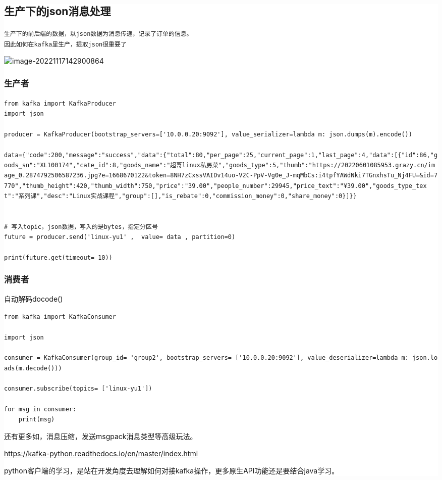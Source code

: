 ## 生产下的json消息处理

```
生产下的前后端的数据，以json数据为消息传递，记录了订单的信息。
因此如何在kafka里生产，提取json很重要了
```

![image-20221117142900864](http://book.bikongge.com/sre/2024-linux/image-20221117142900864.png)

### 生产者

```
from kafka import KafkaProducer
import json

producer = KafkaProducer(bootstrap_servers=['10.0.0.20:9092'], value_serializer=lambda m: json.dumps(m).encode())

data={"code":200,"message":"success","data":{"total":80,"per_page":25,"current_page":1,"last_page":4,"data":[{"id":86,"goods_sn":"XL100174","cate_id":8,"goods_name":"超哥linux私房菜","goods_type":5,"thumb":"https://20220601085953.grazy.cn/image_0.2874792506587236.jpg?e=1668670122&token=8NH7zCxssVAIDv14uo-V2C-PpV-Vg0e_J-mqMbCs:i4tpfYAWdNki7TGnxhsTu_Nj4FU=&id=7770","thumb_height":420,"thumb_width":750,"price":"39.00","people_number":29945,"price_text":"¥39.00","goods_type_text":"系列课","desc":"Linux实战课程","group":[],"is_rebate":0,"commission_money":0,"share_money":0}]}}


# 写入topic，json数据，写入的是bytes，指定分区号
future = producer.send('linux-yu1' ,  value= data , partition=0)

print(future.get(timeout= 10))
```

### 消费者

自动解码docode()

```
from kafka import KafkaConsumer

import json

consumer = KafkaConsumer(group_id= 'group2', bootstrap_servers= ['10.0.0.20:9092'], value_deserializer=lambda m: json.loads(m.decode()))

consumer.subscribe(topics= ['linux-yu1'])

for msg in consumer:
    print(msg)
```

还有更多如，消息压缩，发送msgpack消息类型等高级玩法。

https://kafka-python.readthedocs.io/en/master/index.html

python客户端的学习，是站在开发角度去理解如何对接kafka操作，更多原生API功能还是要结合java学习。